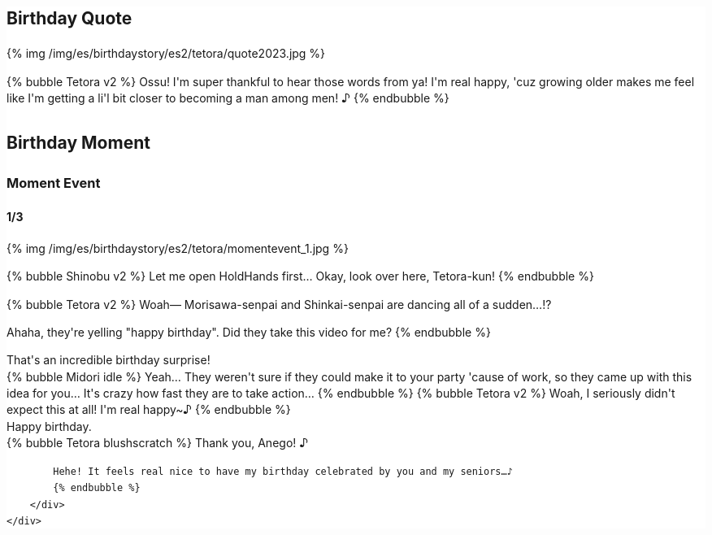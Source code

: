 

## Birthday Quote

{% img /img/es/birthdaystory/es2/tetora/quote2023.jpg %}

{% bubble Tetora v2 %}
Ossu! I'm super thankful to hear those words from ya! I'm real happy, 'cuz growing older makes me feel like I'm getting a li'l bit closer to becoming a man among men! ♪
{% endbubble %}

## Birthday Moment

### Moment Event

#### <div mt="rare"></div> 1/3

{% img /img/es/birthdaystory/es2/tetora/momentevent_1.jpg %}

{% bubble Shinobu v2 %}
Let me open HoldHands first… Okay, look over here, Tetora-kun!
{% endbubble %}

{% bubble Tetora v2 %}
Woah— Morisawa-senpai and Shinkai-senpai are dancing all of a sudden…!?

Ahaha, they're yelling "happy birthday". Did they take this video for me?
{% endbubble %}

<div class="minitalk" character="Anzu">
    <div class="minitalk-option">
        <div class="minitalk-option_header">
            That's an incredible birthday surprise!
        </div>
        <div class="minitalk-option_content">
            {% bubble Midori idle %}
            Yeah… They weren't sure if they could make it to your party 'cause of work, so they came up with this idea for you… It's crazy how fast they are to take action…
            {% endbubble %}
            {% bubble Tetora v2 %}
            Woah, I seriously didn't expect this at all! I'm real happy~♪
			{% endbubble %}
        </div>
    </div>
    <div class="minitalk-option">
        <div class="minitalk-option_header">
            Happy birthday.
        </div>
        <div class="minitalk-option_content">
            {% bubble Tetora blushscratch %}
            Thank you, Anego! ♪

            Hehe! It feels real nice to have my birthday celebrated by you and my seniors…♪
			{% endbubble %}
        </div>
    </div>
</div>
